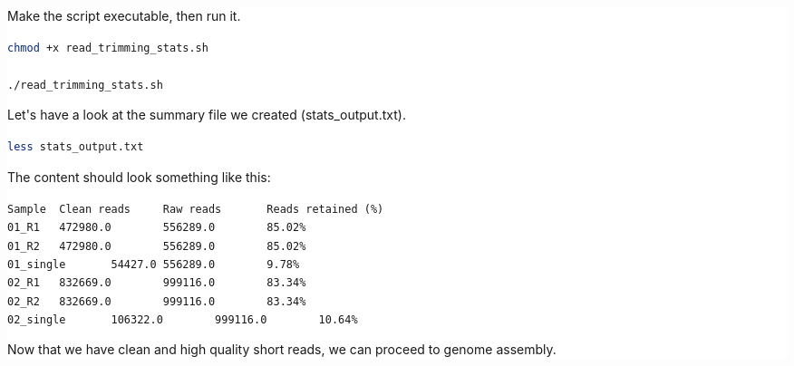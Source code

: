 Make the script executable, then run it.

```bash
chmod +x read_trimming_stats.sh

./read_trimming_stats.sh
```

Let's have a look at the summary file we created (stats_output.txt).

```bash
less stats_output.txt
```

The content should look something like this:

```
Sample  Clean reads     Raw reads       Reads retained (%)
01_R1   472980.0        556289.0        85.02%
01_R2   472980.0        556289.0        85.02%
01_single       54427.0 556289.0        9.78%
02_R1   832669.0        999116.0        83.34%
02_R2   832669.0        999116.0        83.34%
02_single       106322.0        999116.0        10.64%
```

Now that we have clean and high quality short reads, we can proceed to genome assembly.